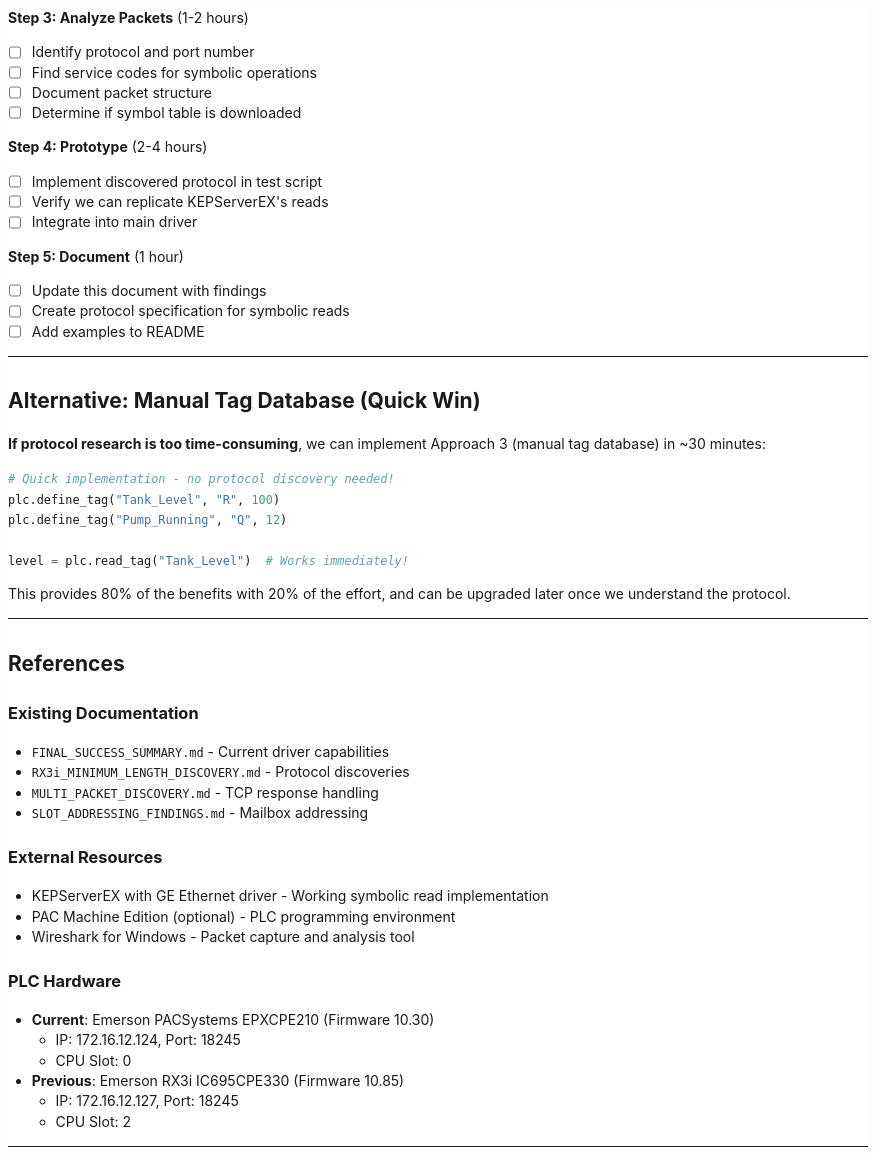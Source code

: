 **Step 3: Analyze Packets** (1-2 hours)
- [ ] Identify protocol and port number
- [ ] Find service codes for symbolic operations
- [ ] Document packet structure
- [ ] Determine if symbol table is downloaded

**Step 4: Prototype** (2-4 hours)
- [ ] Implement discovered protocol in test script
- [ ] Verify we can replicate KEPServerEX's reads
- [ ] Integrate into main driver

**Step 5: Document** (1 hour)
- [ ] Update this document with findings
- [ ] Create protocol specification for symbolic reads
- [ ] Add examples to README

---

## Alternative: Manual Tag Database (Quick Win)

**If protocol research is too time-consuming**, we can implement Approach 3 (manual tag database) in ~30 minutes:

```python
# Quick implementation - no protocol discovery needed!
plc.define_tag("Tank_Level", "R", 100)
plc.define_tag("Pump_Running", "Q", 12)

level = plc.read_tag("Tank_Level")  # Works immediately!
```

This provides 80% of the benefits with 20% of the effort, and can be upgraded later once we understand the protocol.

---

## References

### Existing Documentation
- `FINAL_SUCCESS_SUMMARY.md` - Current driver capabilities
- `RX3i_MINIMUM_LENGTH_DISCOVERY.md` - Protocol discoveries
- `MULTI_PACKET_DISCOVERY.md` - TCP response handling
- `SLOT_ADDRESSING_FINDINGS.md` - Mailbox addressing

### External Resources
- KEPServerEX with GE Ethernet driver - Working symbolic read implementation
- PAC Machine Edition (optional) - PLC programming environment
- Wireshark for Windows - Packet capture and analysis tool

### PLC Hardware
- **Current**: Emerson PACSystems EPXCPE210 (Firmware 10.30)
  - IP: 172.16.12.124, Port: 18245
  - CPU Slot: 0
- **Previous**: Emerson RX3i IC695CPE330 (Firmware 10.85)
  - IP: 172.16.12.127, Port: 18245
  - CPU Slot: 2

---